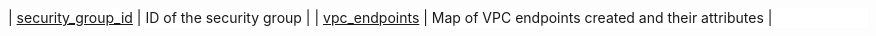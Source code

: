 | <a name="output_security_group_id"></a> [security\_group\_id](#output\_security\_group\_id) | ID of the security group |
| <a name="output_vpc_endpoints"></a> [vpc\_endpoints](#output\_vpc\_endpoints) | Map of VPC endpoints created and their attributes |
